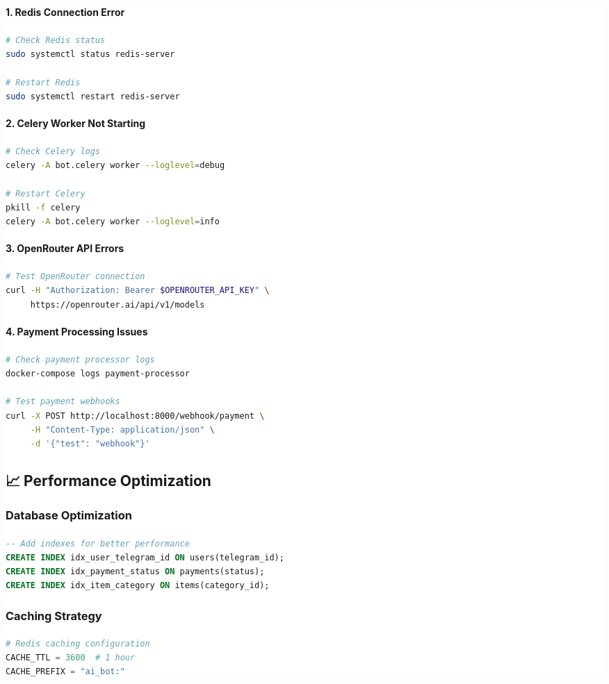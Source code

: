 #### 1. Redis Connection Error
```bash
# Check Redis status
sudo systemctl status redis-server

# Restart Redis
sudo systemctl restart redis-server
```

#### 2. Celery Worker Not Starting
```bash
# Check Celery logs
celery -A bot.celery worker --loglevel=debug

# Restart Celery
pkill -f celery
celery -A bot.celery worker --loglevel=info
```

#### 3. OpenRouter API Errors
```bash
# Test OpenRouter connection
curl -H "Authorization: Bearer $OPENROUTER_API_KEY" \
     https://openrouter.ai/api/v1/models
```

#### 4. Payment Processing Issues
```bash
# Check payment processor logs
docker-compose logs payment-processor

# Test payment webhooks
curl -X POST http://localhost:8000/webhook/payment \
     -H "Content-Type: application/json" \
     -d '{"test": "webhook"}'
```

## 📈 Performance Optimization

### Database Optimization
```sql
-- Add indexes for better performance
CREATE INDEX idx_user_telegram_id ON users(telegram_id);
CREATE INDEX idx_payment_status ON payments(status);
CREATE INDEX idx_item_category ON items(category_id);
```

### Caching Strategy
```python
# Redis caching configuration
CACHE_TTL = 3600  # 1 hour
CACHE_PREFIX = "ai_bot:"
```
